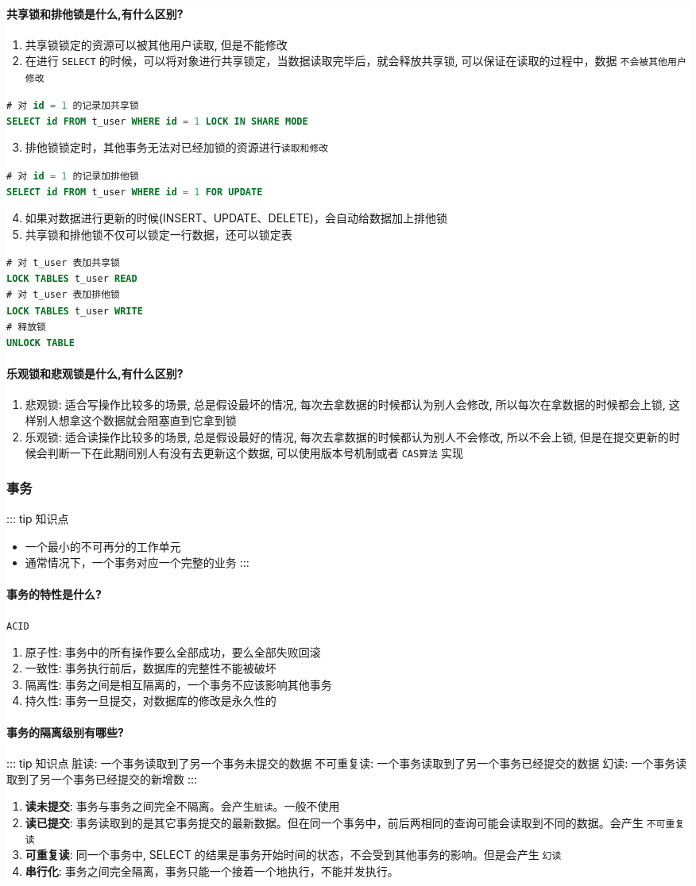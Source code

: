 #### **共享锁和排他锁是什么,有什么区别?**

1. 共享锁锁定的资源可以被其他用户读取, 但是不能修改
2. 在进行 `SELECT` 的时候，可以将对象进行共享锁定，当数据读取完毕后，就会释放共享锁, 可以保证在读取的过程中，数据 `不会被其他用户修改`
```sql
# 对 id = 1 的记录加共享锁
SELECT id FROM t_user WHERE id = 1 LOCK IN SHARE MODE
```
3. 排他锁锁定时，其他事务无法对已经加锁的资源进行`读取和修改`
```sql
# 对 id = 1 的记录加排他锁
SELECT id FROM t_user WHERE id = 1 FOR UPDATE
```
4. 如果对数据进行更新的时候(INSERT、UPDATE、DELETE)，会自动给数据加上排他锁
5. 共享锁和排他锁不仅可以锁定一行数据，还可以锁定表
```sql
# 对 t_user 表加共享锁
LOCK TABLES t_user READ
# 对 t_user 表加排他锁
LOCK TABLES t_user WRITE
# 释放锁
UNLOCK TABLE
```

#### **乐观锁和悲观锁是什么,有什么区别?**

1. 悲观锁: 适合写操作比较多的场景, 总是假设最坏的情况, 每次去拿数据的时候都认为别人会修改, 所以每次在拿数据的时候都会上锁, 这样别人想拿这个数据就会阻塞直到它拿到锁
2. 乐观锁: 适合读操作比较多的场景, 总是假设最好的情况, 每次去拿数据的时候都认为别人不会修改, 所以不会上锁, 但是在提交更新的时候会判断一下在此期间别人有没有去更新这个数据, 可以使用版本号机制或者 `CAS算法` 实现

### 事务

::: tip 知识点
- 一个最小的不可再分的工作单元
- 通常情况下，一个事务对应一个完整的业务
:::

#### **事务的特性是什么?**

`ACID`

1. 原子性: 事务中的所有操作要么全部成功，要么全部失败回滚
2. 一致性: 事务执行前后，数据库的完整性不能被破坏
3. 隔离性: 事务之间是相互隔离的，一个事务不应该影响其他事务
4. 持久性: 事务一旦提交，对数据库的修改是永久性的

#### **事务的隔离级别有哪些?**

::: tip 知识点
脏读: 一个事务读取到了另一个事务未提交的数据
不可重复读: 一个事务读取到了另一个事务已经提交的数据
幻读: 一个事务读取到了另一个事务已经提交的新增数
:::

1. **读未提交**: 事务与事务之间完全不隔离。会产生`脏读`。一般不使用
2. **读已提交**: 事务读取到的是其它事务提交的最新数据。但在同一个事务中，前后两相同的查询可能会读取到不同的数据。会产生 `不可重复读`
3. **可重复读**: 同一个事务中, SELECT 的结果是事务开始时间的状态，不会受到其他事务的影响。但是会产生 `幻读`
4. **串行化**: 事务之间完全隔离，事务只能一个接着一个地执行，不能并发执行。

